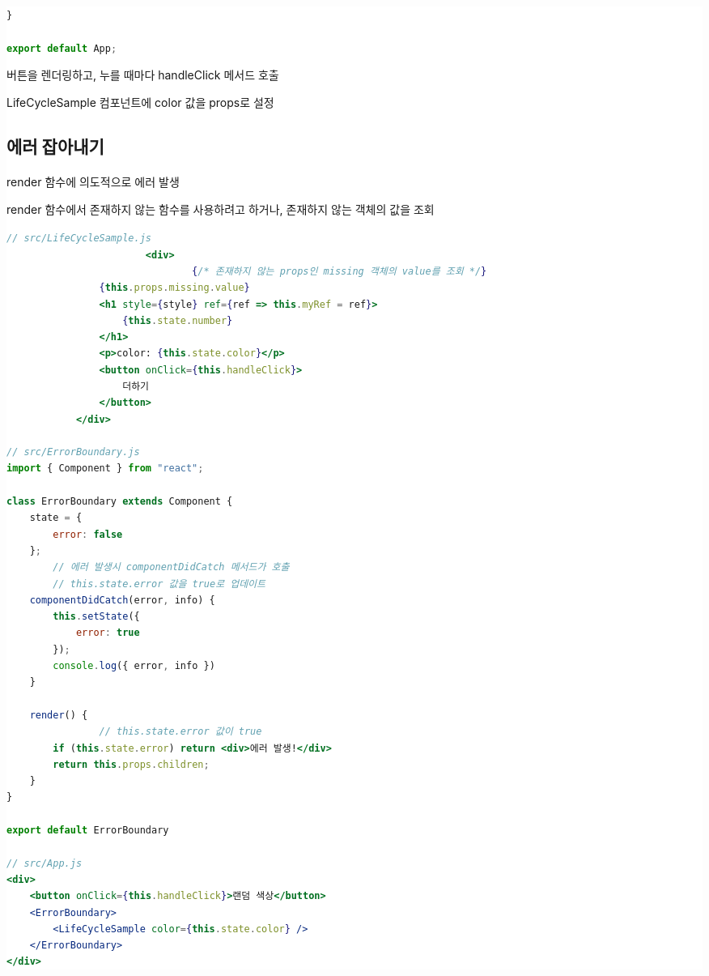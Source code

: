 ```jsx
}

export default App;
```

버튼을 렌더링하고, 누를 때마다 handleClick 메서드 호출

LifeCycleSample 컴포넌트에 color 값을 props로 설정

## 에러 잡아내기

render 함수에 의도적으로 에러 발생

render 함수에서 존재하지 않는 함수를 사용하려고 하거나, 존재하지 않는 객체의 값을 조회

```jsx
// src/LifeCycleSample.js
						<div>
								{/* 존재하지 않는 props인 missing 객체의 value를 조회 */}
                {this.props.missing.value}
                <h1 style={style} ref={ref => this.myRef = ref}>
                    {this.state.number}
                </h1>
                <p>color: {this.state.color}</p>
                <button onClick={this.handleClick}>
                    더하기
                </button>
            </div>

// src/ErrorBoundary.js
import { Component } from "react";

class ErrorBoundary extends Component {
    state = {
        error: false
    };
		// 에러 발생시 componentDidCatch 메서드가 호출
		// this.state.error 값을 true로 업데이트
    componentDidCatch(error, info) {
        this.setState({
            error: true
        });
        console.log({ error, info })
    }

    render() {
				// this.state.error 값이 true
        if (this.state.error) return <div>에러 발생!</div>
        return this.props.children;
    }
}

export default ErrorBoundary

// src/App.js
<div>
	<button onClick={this.handleClick}>랜덤 색상</button>
	<ErrorBoundary>
		<LifeCycleSample color={this.state.color} />
	</ErrorBoundary>
</div>

```
